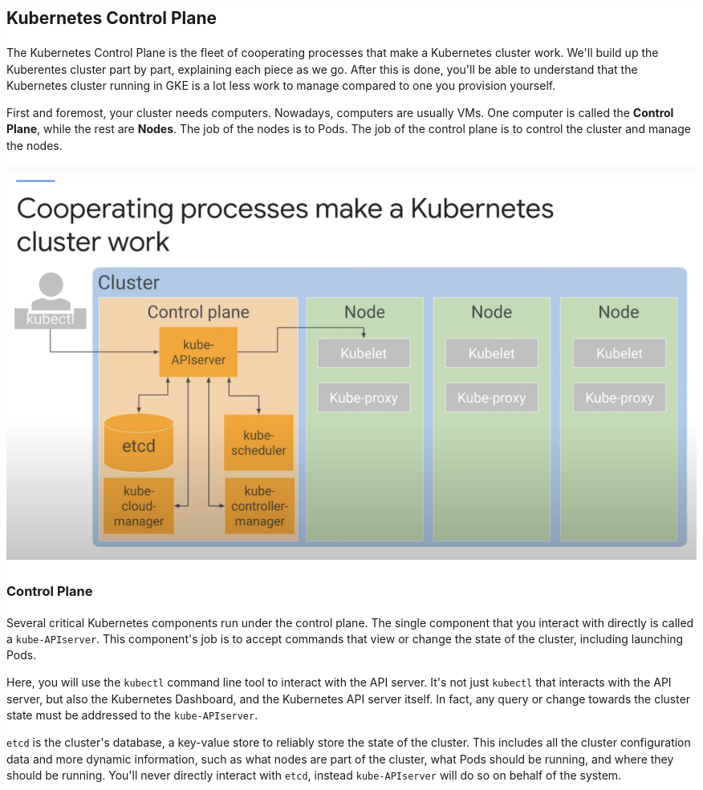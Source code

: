 ## Kubernetes Control Plane
The Kubernetes Control Plane is the fleet of cooperating processes that make a Kubernetes cluster work. We'll build up the Kuberentes cluster part by part, explaining each piece as we go. After this is done, you'll be able to understand that the Kubernetes cluster running in GKE is a lot less work to manage compared to one you provision yourself.

First and foremost, your cluster needs computers. Nowadays, computers are usually VMs. One computer is called the **Control Plane**, while the rest are **Nodes**. The job of the nodes is to Pods. The job of the control plane is to control the cluster and manage the nodes.

![Kubernetes Control Plane](./_images/k8s_control_plane.png)

### Control Plane
Several critical Kubernetes components run under the control plane. The single component that you interact with directly is called a `kube-APIserver`. This component's job is to accept commands that view or change the state of the cluster, including launching Pods.

Here, you will use the `kubectl` command line tool to interact with the API server. It's not just `kubectl` that interacts with the API server, but also the Kubernetes Dashboard, and the Kubernetes API server itself. In fact, any query or change towards the cluster state must be addressed to the `kube-APIserver`.

`etcd` is the cluster's database, a key-value store to reliably store the state of the cluster. This includes all the cluster configuration data and more dynamic information, such as what nodes are part of the cluster, what Pods should be running, and where they should be running. You'll never directly interact with `etcd`, instead `kube-APIserver` will do so on behalf of the system.
